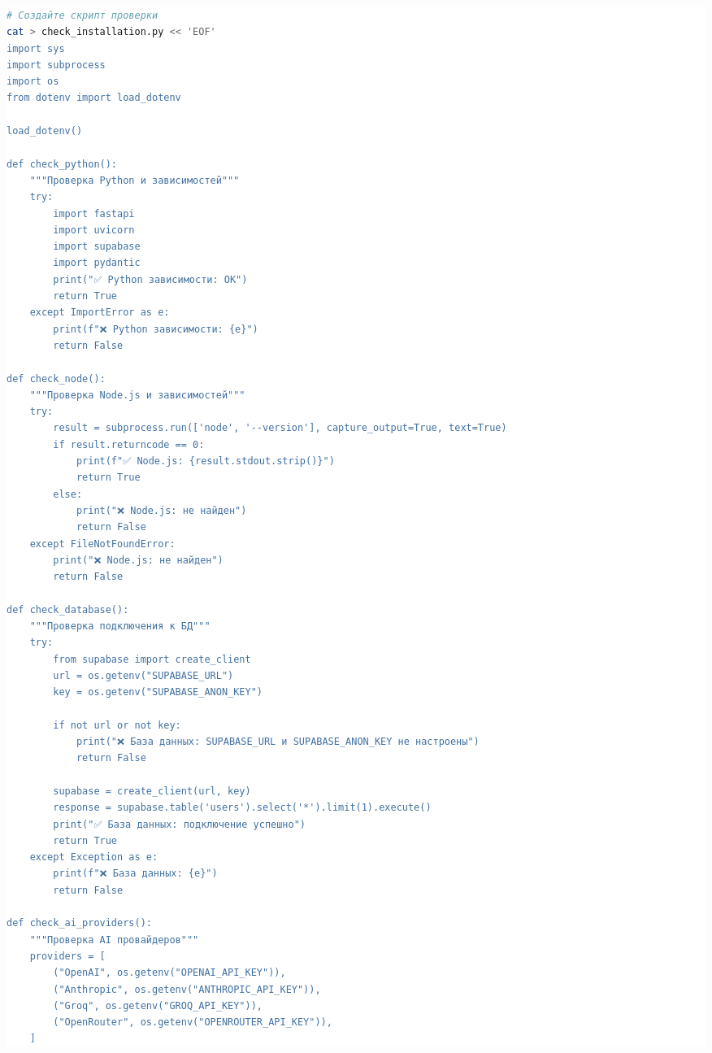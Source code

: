 ```bash
# Создайте скрипт проверки
cat > check_installation.py << 'EOF'
import sys
import subprocess
import os
from dotenv import load_dotenv

load_dotenv()

def check_python():
    """Проверка Python и зависимостей"""
    try:
        import fastapi
        import uvicorn
        import supabase
        import pydantic
        print("✅ Python зависимости: OK")
        return True
    except ImportError as e:
        print(f"❌ Python зависимости: {e}")
        return False

def check_node():
    """Проверка Node.js и зависимостей"""
    try:
        result = subprocess.run(['node', '--version'], capture_output=True, text=True)
        if result.returncode == 0:
            print(f"✅ Node.js: {result.stdout.strip()}")
            return True
        else:
            print("❌ Node.js: не найден")
            return False
    except FileNotFoundError:
        print("❌ Node.js: не найден")
        return False

def check_database():
    """Проверка подключения к БД"""
    try:
        from supabase import create_client
        url = os.getenv("SUPABASE_URL")
        key = os.getenv("SUPABASE_ANON_KEY")
        
        if not url or not key:
            print("❌ База данных: SUPABASE_URL и SUPABASE_ANON_KEY не настроены")
            return False
            
        supabase = create_client(url, key)
        response = supabase.table('users').select('*').limit(1).execute()
        print("✅ База данных: подключение успешно")
        return True
    except Exception as e:
        print(f"❌ База данных: {e}")
        return False

def check_ai_providers():
    """Проверка AI провайдеров"""
    providers = [
        ("OpenAI", os.getenv("OPENAI_API_KEY")),
        ("Anthropic", os.getenv("ANTHROPIC_API_KEY")),
        ("Groq", os.getenv("GROQ_API_KEY")),
        ("OpenRouter", os.getenv("OPENROUTER_API_KEY")),
    ]
```